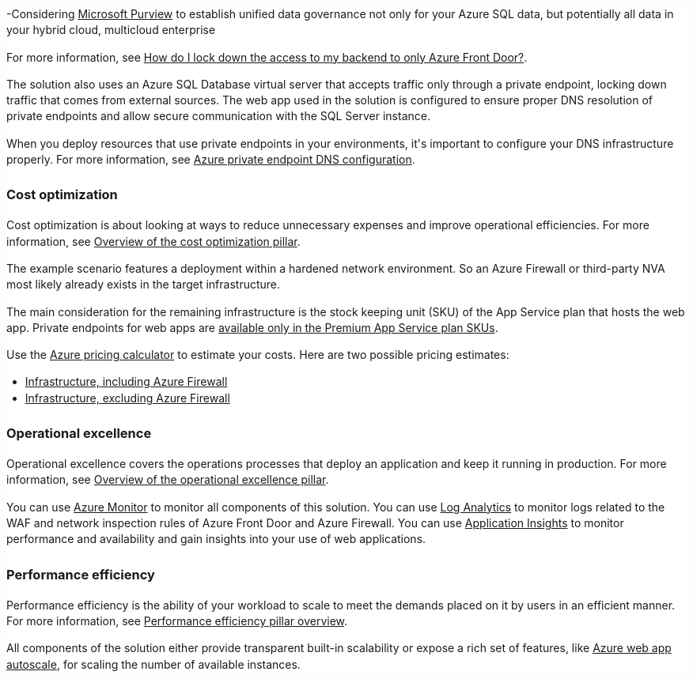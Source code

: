 -Considering [Microsoft Purview](/azure/purview/overview) to establish unified data governance not only for your Azure SQL data, but potentially all data in your hybrid cloud, multicloud enterprise

For more information, see [How do I lock down the access to my backend to only Azure Front Door?](/azure/frontdoor/front-door-faq#how-do-i-lock-down-the-access-to-my-backend-to-only-azure-front-door-?).

The solution also uses an Azure SQL Database virtual server that accepts traffic only through a private endpoint, locking down traffic that comes from external sources. The web app used in the solution is configured to ensure proper DNS resolution of private endpoints and allow secure communication with the SQL Server instance.

When you deploy resources that use private endpoints in your environments, it's important to configure your DNS infrastructure properly. For more information, see [Azure private endpoint DNS configuration](/azure/private-link/private-endpoint-dns).

### Cost optimization

Cost optimization is about looking at ways to reduce unnecessary expenses and improve operational efficiencies. For more information, see [Overview of the cost optimization pillar](/azure/architecture/framework/cost/overview).

The example scenario features a deployment within a hardened network environment. So an Azure Firewall or third-party NVA most likely already exists in the target infrastructure.

The main consideration for the remaining infrastructure is the stock keeping unit (SKU) of the App Service plan that hosts the web app. Private endpoints for web apps are [available only in the Premium App Service plan SKUs](/azure/app-service/networking/private-endpoint).

Use the [Azure pricing calculator](https://azure.microsoft.com/pricing/calculator) to estimate your costs. Here are two possible pricing estimates:

- [Infrastructure, including Azure Firewall](https://azure.com/e/e836a805a5b04fd3a750f04c4bfef120)
- [Infrastructure, excluding Azure Firewall](https://azure.com/e/200979762ace4d8096851edb92c13756)

### Operational excellence

Operational excellence covers the operations processes that deploy an application and keep it running in production. For more information, see [Overview of the operational excellence pillar](/azure/architecture/framework/devops/overview).

You can use [Azure Monitor](/azure/azure-monitor) to monitor all components of this solution. You can use [Log Analytics](/azure/azure-monitor/logs/log-analytics-overview) to monitor logs related to the WAF and network inspection rules of Azure Front Door and Azure Firewall. You can use [Application Insights](/azure/azure-monitor/azure-monitor-app-hub) to monitor performance and availability and gain insights into your use of web applications.

### Performance efficiency

Performance efficiency is the ability of your workload to scale to meet the demands placed on it by users in an efficient manner. For more information, see [Performance efficiency pillar overview](/azure/architecture/framework/scalability/overview).

All components of the solution either provide transparent built-in scalability or expose a rich set of features, like [Azure web app autoscale](/azure/azure-monitor/autoscale/autoscale-best-practices#manual-scaling-is-reset-by-autoscale-min-and-max), for scaling the number of available instances.
